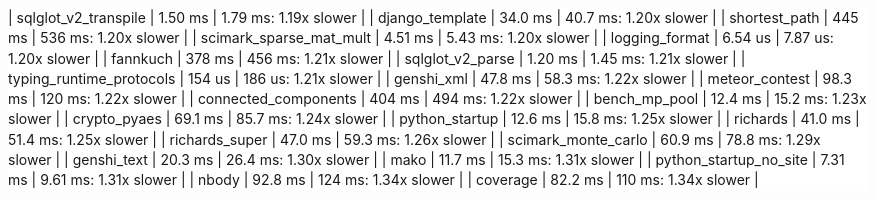 | sqlglot_v2_transpile       | 1.50 ms                                                                                                           | 1.79 ms: 1.19x slower                                                                                                   |
| django_template            | 34.0 ms                                                                                                           | 40.7 ms: 1.20x slower                                                                                                   |
| shortest_path              | 445 ms                                                                                                            | 536 ms: 1.20x slower                                                                                                    |
| scimark_sparse_mat_mult    | 4.51 ms                                                                                                           | 5.43 ms: 1.20x slower                                                                                                   |
| logging_format             | 6.54 us                                                                                                           | 7.87 us: 1.20x slower                                                                                                   |
| fannkuch                   | 378 ms                                                                                                            | 456 ms: 1.21x slower                                                                                                    |
| sqlglot_v2_parse           | 1.20 ms                                                                                                           | 1.45 ms: 1.21x slower                                                                                                   |
| typing_runtime_protocols   | 154 us                                                                                                            | 186 us: 1.21x slower                                                                                                    |
| genshi_xml                 | 47.8 ms                                                                                                           | 58.3 ms: 1.22x slower                                                                                                   |
| meteor_contest             | 98.3 ms                                                                                                           | 120 ms: 1.22x slower                                                                                                    |
| connected_components       | 404 ms                                                                                                            | 494 ms: 1.22x slower                                                                                                    |
| bench_mp_pool              | 12.4 ms                                                                                                           | 15.2 ms: 1.23x slower                                                                                                   |
| crypto_pyaes               | 69.1 ms                                                                                                           | 85.7 ms: 1.24x slower                                                                                                   |
| python_startup             | 12.6 ms                                                                                                           | 15.8 ms: 1.25x slower                                                                                                   |
| richards                   | 41.0 ms                                                                                                           | 51.4 ms: 1.25x slower                                                                                                   |
| richards_super             | 47.0 ms                                                                                                           | 59.3 ms: 1.26x slower                                                                                                   |
| scimark_monte_carlo        | 60.9 ms                                                                                                           | 78.8 ms: 1.29x slower                                                                                                   |
| genshi_text                | 20.3 ms                                                                                                           | 26.4 ms: 1.30x slower                                                                                                   |
| mako                       | 11.7 ms                                                                                                           | 15.3 ms: 1.31x slower                                                                                                   |
| python_startup_no_site     | 7.31 ms                                                                                                           | 9.61 ms: 1.31x slower                                                                                                   |
| nbody                      | 92.8 ms                                                                                                           | 124 ms: 1.34x slower                                                                                                    |
| coverage                   | 82.2 ms                                                                                                           | 110 ms: 1.34x slower                                                                                                    |